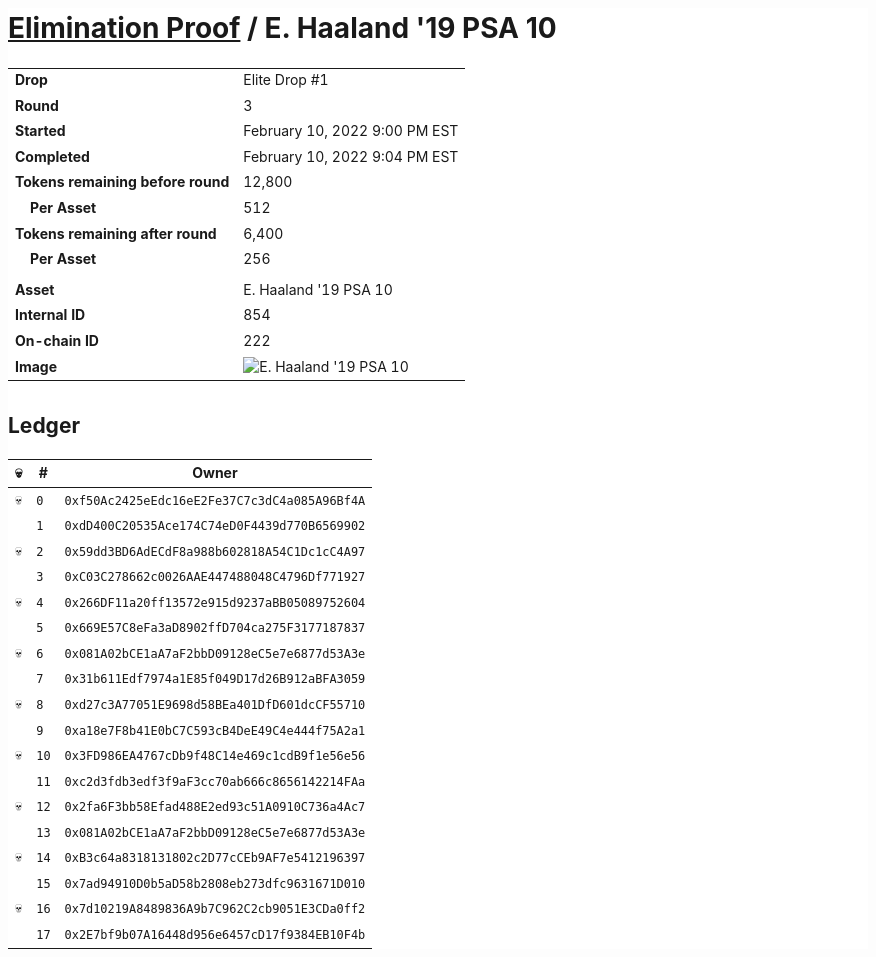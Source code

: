 # [Elimination Proof](./readme.md) / E. Haaland &#039;19 PSA 10

|||
|---|---|
| **Drop** | Elite Drop #1 |
| **Round** | 3 |
| **Started** | February 10, 2022 9:00 PM EST |
| **Completed** | February 10, 2022 9:04 PM EST |
| **Tokens remaining before round** | 12,800 |
| **&nbsp;&nbsp;&nbsp;&nbsp;Per Asset** | 512 |
| **Tokens remaining after round** | 6,400 |
| **&nbsp;&nbsp;&nbsp;&nbsp;Per Asset** | 256 |
| | |
| **Asset** | E. Haaland &#039;19 PSA 10 |
| **Internal ID** | 854 |
| **On-chain ID** | 222 |
| **Image** | <img src="https://tcdn.blokpax.com/95836cf2-27b3-4e9b-90c7-f9a885bf4cfd/fd427b37c2fc06e66d297cb89fe8bd44712c0dcdcdbdc97c997e1f1fc4bd187c.png" height="200" alt="E. Haaland &#039;19 PSA 10" /> |

## Ledger

| 💀 | # | Owner |
| --- | --- | --- |
| 💀 | `0` | `0xf50Ac2425eEdc16eE2Fe37C7c3dC4a085A96Bf4A` |
|  | `1` | `0xdD400C20535Ace174C74eD0F4439d770B6569902` |
| 💀 | `2` | `0x59dd3BD6AdECdF8a988b602818A54C1Dc1cC4A97` |
|  | `3` | `0xC03C278662c0026AAE447488048C4796Df771927` |
| 💀 | `4` | `0x266DF11a20ff13572e915d9237aBB05089752604` |
|  | `5` | `0x669E57C8eFa3aD8902ffD704ca275F3177187837` |
| 💀 | `6` | `0x081A02bCE1aA7aF2bbD09128eC5e7e6877d53A3e` |
|  | `7` | `0x31b611Edf7974a1E85f049D17d26B912aBFA3059` |
| 💀 | `8` | `0xd27c3A77051E9698d58BEa401DfD601dcCF55710` |
|  | `9` | `0xa18e7F8b41E0bC7C593cB4DeE49C4e444f75A2a1` |
| 💀 | `10` | `0x3FD986EA4767cDb9f48C14e469c1cdB9f1e56e56` |
|  | `11` | `0xc2d3fdb3edf3f9aF3cc70ab666c8656142214FAa` |
| 💀 | `12` | `0x2fa6F3bb58Efad488E2ed93c51A0910C736a4Ac7` |
|  | `13` | `0x081A02bCE1aA7aF2bbD09128eC5e7e6877d53A3e` |
| 💀 | `14` | `0xB3c64a8318131802c2D77cCEb9AF7e5412196397` |
|  | `15` | `0x7ad94910D0b5aD58b2808eb273dfc9631671D010` |
| 💀 | `16` | `0x7d10219A8489836A9b7C962C2cb9051E3CDa0ff2` |
|  | `17` | `0x2E7bf9b07A16448d956e6457cD17f9384EB10F4b` |
